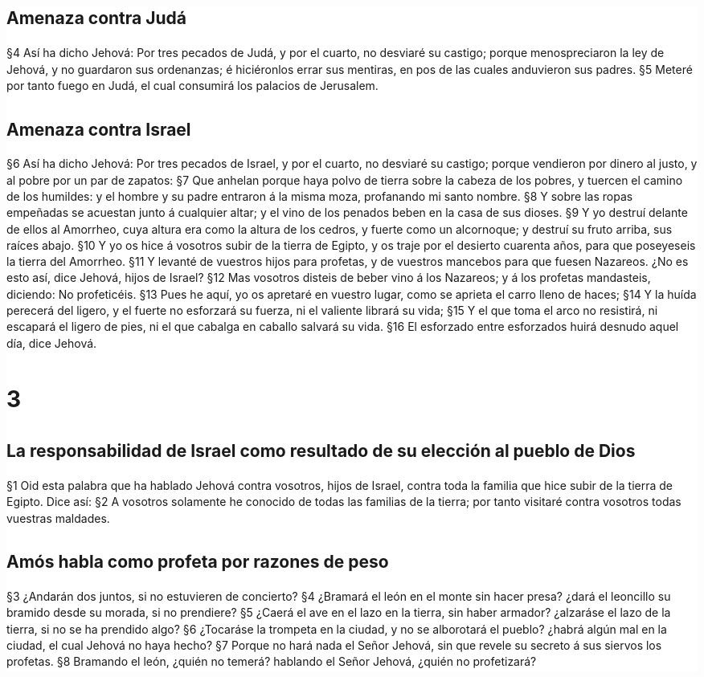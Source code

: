 ## Amenaza contra Judá
§4 Así ha dicho Jehová: Por tres pecados de Judá, y por el cuarto, no desviaré su castigo; porque menospreciaron la ley de Jehová, y no guardaron sus ordenanzas; é hiciéronlos errar sus mentiras, en pos de las cuales anduvieron sus padres. 
§5 Meteré por tanto fuego en Judá, el cual consumirá los palacios de Jerusalem.

## Amenaza contra Israel
§6 Así ha dicho Jehová: Por tres pecados de Israel, y por el cuarto, no desviaré su castigo; porque vendieron por dinero al justo, y al pobre por un par de zapatos: 
§7 Que anhelan porque haya polvo de tierra sobre la cabeza de los pobres, y tuercen el camino de los humildes: y el hombre y su padre entraron á la misma moza, profanando mi santo nombre. 
§8 Y sobre las ropas empeñadas se acuestan junto á cualquier altar; y el vino de los penados beben en la casa de sus dioses. 
§9 Y yo destruí delante de ellos al Amorrheo, cuya altura era como la altura de los cedros, y fuerte como un alcornoque; y destruí su fruto arriba, sus raíces abajo. 
§10 Y yo os hice á vosotros subir de la tierra de Egipto, y os traje por el desierto cuarenta años, para que poseyeseis la tierra del Amorrheo. 
§11 Y levanté de vuestros hijos para profetas, y de vuestros mancebos para que fuesen Nazareos. ¿No es esto así, dice Jehová, hijos de Israel? 
§12 Mas vosotros disteis de beber vino á los Nazareos; y á los profetas mandasteis, diciendo: No profeticéis. 
§13 Pues he aquí, yo os apretaré en vuestro lugar, como se aprieta el carro lleno de haces; 
§14 Y la huída perecerá del ligero, y el fuerte no esforzará su fuerza, ni el valiente librará su vida; 
§15 Y el que toma el arco no resistirá, ni escapará el ligero de pies, ni el que cabalga en caballo salvará su vida. 
§16 El esforzado entre esforzados huirá desnudo aquel día, dice Jehová. 

# 3 
## La responsabilidad de Israel como resultado de su elección al pueblo de Dios
§1 Oid esta palabra que ha hablado Jehová contra vosotros, hijos de Israel, contra toda la familia que hice subir de la tierra de Egipto. Dice así: 
§2 A vosotros solamente he conocido de todas las familias de la tierra; por tanto visitaré contra vosotros todas vuestras maldades.

## Amós habla como profeta por razones de peso
§3 ¿Andarán dos juntos, si no estuvieren de concierto? 
§4 ¿Bramará el león en el monte sin hacer presa? ¿dará el leoncillo su bramido desde su morada, si no prendiere? 
§5 ¿Caerá el ave en el lazo en la tierra, sin haber armador? ¿alzaráse el lazo de la tierra, si no se ha prendido algo? 
§6 ¿Tocaráse la trompeta en la ciudad, y no se alborotará el pueblo? ¿habrá algún mal en la ciudad, el cual Jehová no haya hecho? 
§7 Porque no hará nada el Señor Jehová, sin que revele su secreto á sus siervos los profetas. 
§8 Bramando el león, ¿quién no temerá? hablando el Señor Jehová, ¿quién no profetizará?
